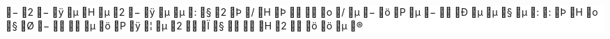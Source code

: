 −
2
−
ÿ
µ
H
µ
2
−
ÿ
µ
µ
:
§
2
Þ
/
H
Þ


o
/
µ
−
ö
P
µ
−

Ð
µ
µ
§
µ
:
:
Þ
H
o
§
Ø
−


µ
ö
P
ÿ
¦
µ
2

Ï
§


H
2

ö
ö
µ
®